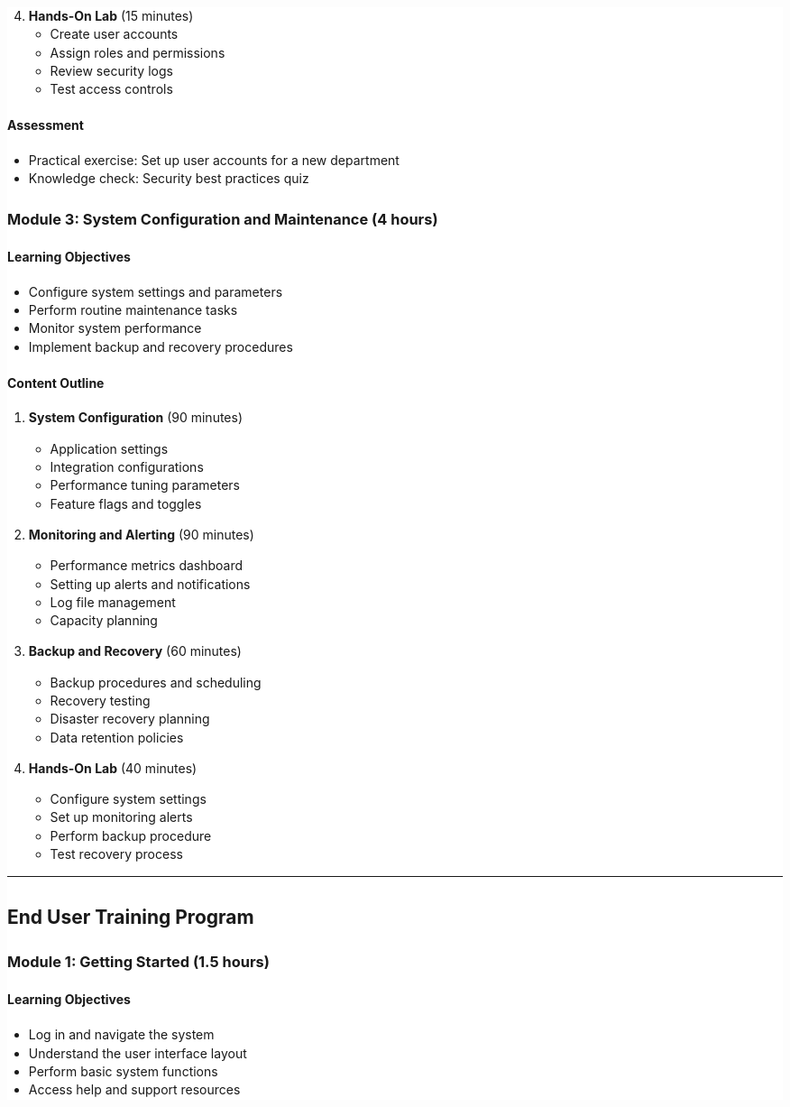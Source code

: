 4. **Hands-On Lab** (15 minutes)
   - Create user accounts
   - Assign roles and permissions
   - Review security logs
   - Test access controls

#### Assessment
- Practical exercise: Set up user accounts for a new department
- Knowledge check: Security best practices quiz

### Module 3: System Configuration and Maintenance (4 hours)

#### Learning Objectives
- Configure system settings and parameters
- Perform routine maintenance tasks
- Monitor system performance
- Implement backup and recovery procedures

#### Content Outline
1. **System Configuration** (90 minutes)
   - Application settings
   - Integration configurations
   - Performance tuning parameters
   - Feature flags and toggles

2. **Monitoring and Alerting** (90 minutes)
   - Performance metrics dashboard
   - Setting up alerts and notifications
   - Log file management
   - Capacity planning

3. **Backup and Recovery** (60 minutes)
   - Backup procedures and scheduling
   - Recovery testing
   - Disaster recovery planning
   - Data retention policies

4. **Hands-On Lab** (40 minutes)
   - Configure system settings
   - Set up monitoring alerts
   - Perform backup procedure
   - Test recovery process

---

## End User Training Program

### Module 1: Getting Started (1.5 hours)

#### Learning Objectives
- Log in and navigate the system
- Understand the user interface layout
- Perform basic system functions
- Access help and support resources
